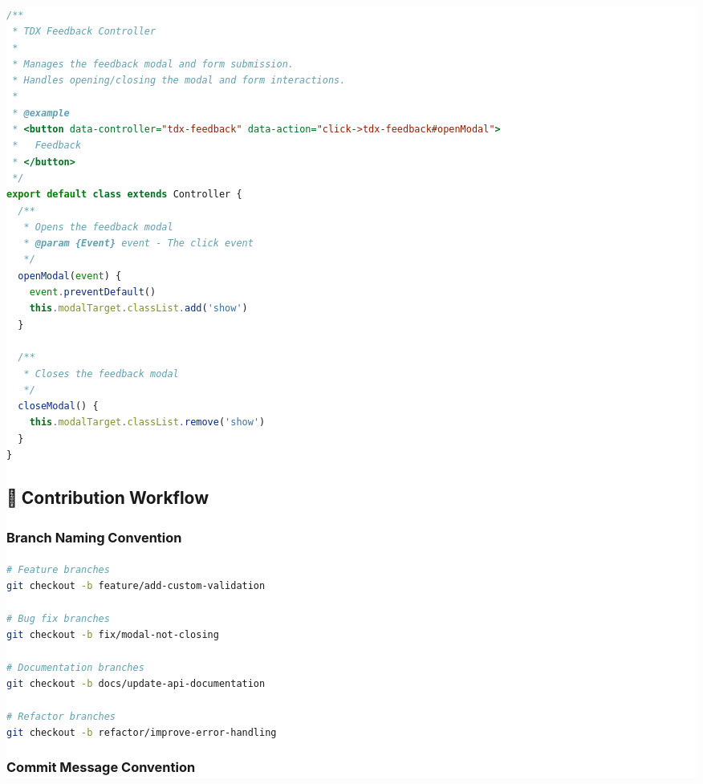 ```ruby
```

```javascript
/**
 * TDX Feedback Controller
 *
 * Manages the feedback modal and form submission.
 * Handles opening/closing the modal and form interactions.
 *
 * @example
 * <button data-controller="tdx-feedback" data-action="click->tdx-feedback#openModal">
 *   Feedback
 * </button>
 */
export default class extends Controller {
  /**
   * Opens the feedback modal
   * @param {Event} event - The click event
   */
  openModal(event) {
    event.preventDefault()
    this.modalTarget.classList.add('show')
  }

  /**
   * Closes the feedback modal
   */
  closeModal() {
    this.modalTarget.classList.remove('show')
  }
}
```

## 🔄 Contribution Workflow

### Branch Naming Convention

```bash
# Feature branches
git checkout -b feature/add-custom-validation

# Bug fix branches
git checkout -b fix/modal-not-closing

# Documentation branches
git checkout -b docs/update-api-documentation

# Refactor branches
git checkout -b refactor/improve-error-handling
```

### Commit Message Convention
